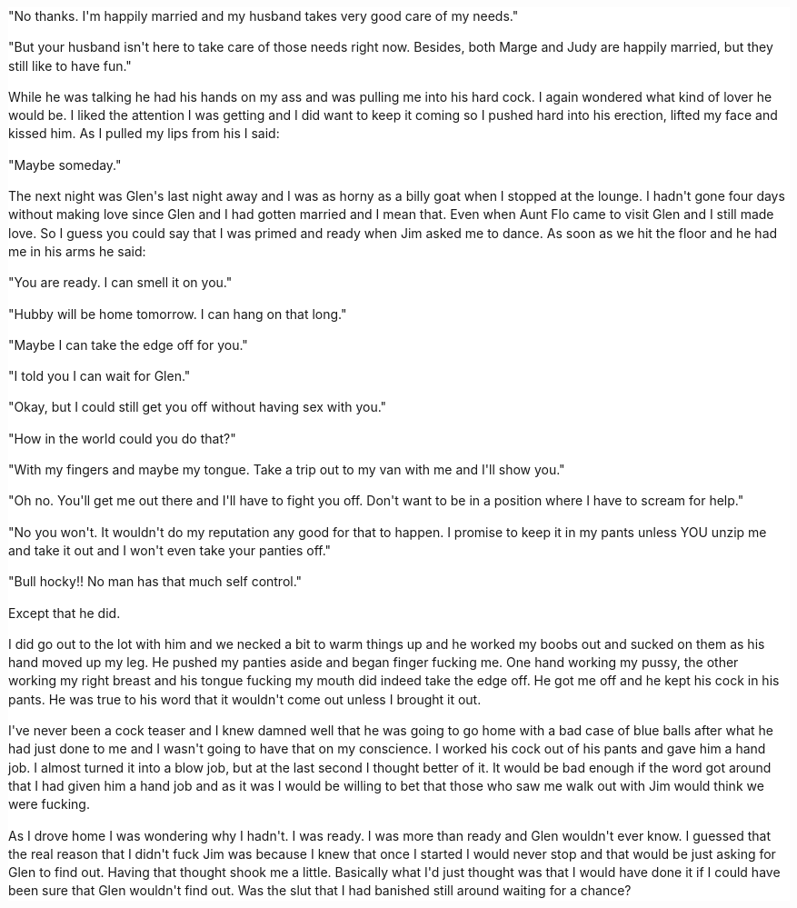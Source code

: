  "No thanks. I'm happily married and my husband takes very good care of my needs." 

 "But your husband isn't here to take care of those needs right now. Besides, both Marge and Judy are happily married, but they still like to have fun." 

 While he was talking he had his hands on my ass and was pulling me into his hard cock. I again wondered what kind of lover he would be. I liked the attention I was getting and I did want to keep it coming so I pushed hard into his erection, lifted my face and kissed him. As I pulled my lips from his I said: 

 "Maybe someday." 

 The next night was Glen's last night away and I was as horny as a billy goat when I stopped at the lounge. I hadn't gone four days without making love since Glen and I had gotten married and I mean that. Even when Aunt Flo came to visit Glen and I still made love. So I guess you could say that I was primed and ready when Jim asked me to dance. As soon as we hit the floor and he had me in his arms he said: 

 "You are ready. I can smell it on you." 

 "Hubby will be home tomorrow. I can hang on that long." 

 "Maybe I can take the edge off for you." 

 "I told you I can wait for Glen." 

 "Okay, but I could still get you off without having sex with you." 

 "How in the world could you do that?" 

 "With my fingers and maybe my tongue. Take a trip out to my van with me and I'll show you." 

 "Oh no. You'll get me out there and I'll have to fight you off. Don't want to be in a position where I have to scream for help." 

 "No you won't. It wouldn't do my reputation any good for that to happen. I promise to keep it in my pants unless YOU unzip me and take it out and I won't even take your panties off." 

 "Bull hocky!! No man has that much self control." 

 Except that he did. 

 I did go out to the lot with him and we necked a bit to warm things up and he worked my boobs out and sucked on them as his hand moved up my leg. He pushed my panties aside and began finger fucking me. One hand working my pussy, the other working my right breast and his tongue fucking my mouth did indeed take the edge off. He got me off and he kept his cock in his pants. He was true to his word that it wouldn't come out unless I brought it out. 

 I've never been a cock teaser and I knew damned well that he was going to go home with a bad case of blue balls after what he had just done to me and I wasn't going to have that on my conscience. I worked his cock out of his pants and gave him a hand job. I almost turned it into a blow job, but at the last second I thought better of it. It would be bad enough if the word got around that I had given him a hand job and as it was I would be willing to bet that those who saw me walk out with Jim would think we were fucking. 

 As I drove home I was wondering why I hadn't. I was ready. I was more than ready and Glen wouldn't ever know. I guessed that the real reason that I didn't fuck Jim was because I knew that once I started I would never stop and that would be just asking for Glen to find out. Having that thought shook me a little. Basically what I'd just thought was that I would have done it if I could have been sure that Glen wouldn't find out. Was the slut that I had banished still around waiting for a chance? 
